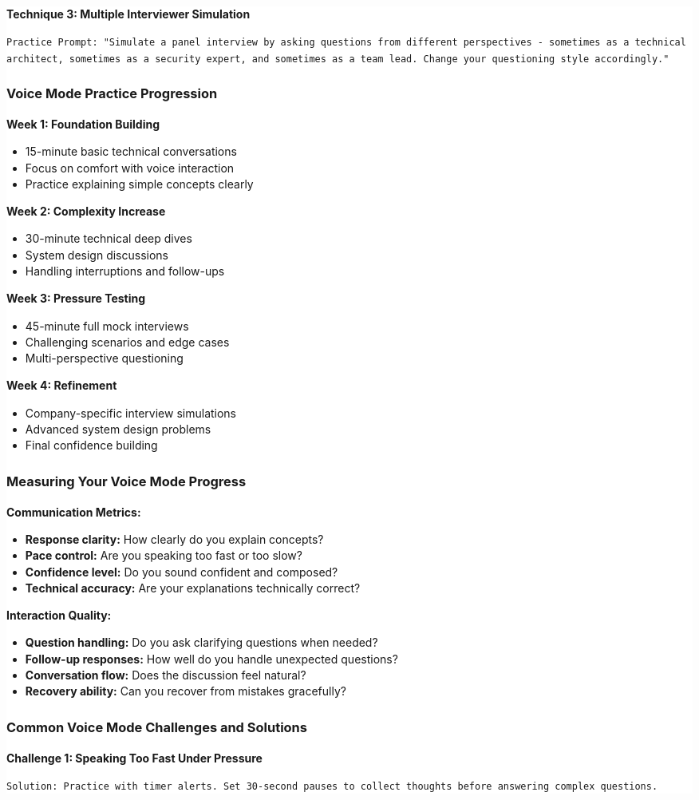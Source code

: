 **Technique 3: Multiple Interviewer Simulation**

```
Practice Prompt: "Simulate a panel interview by asking questions from different perspectives - sometimes as a technical architect, sometimes as a security expert, and sometimes as a team lead. Change your questioning style accordingly."
```

### Voice Mode Practice Progression

**Week 1: Foundation Building**

- 15-minute basic technical conversations
- Focus on comfort with voice interaction
- Practice explaining simple concepts clearly

**Week 2: Complexity Increase**

- 30-minute technical deep dives
- System design discussions
- Handling interruptions and follow-ups

**Week 3: Pressure Testing**

- 45-minute full mock interviews
- Challenging scenarios and edge cases
- Multi-perspective questioning

**Week 4: Refinement**

- Company-specific interview simulations
- Advanced system design problems
- Final confidence building

### Measuring Your Voice Mode Progress

**Communication Metrics:**

- **Response clarity:** How clearly do you explain concepts?
- **Pace control:** Are you speaking too fast or too slow?
- **Confidence level:** Do you sound confident and composed?
- **Technical accuracy:** Are your explanations technically correct?

**Interaction Quality:**

- **Question handling:** Do you ask clarifying questions when needed?
- **Follow-up responses:** How well do you handle unexpected questions?
- **Conversation flow:** Does the discussion feel natural?
- **Recovery ability:** Can you recover from mistakes gracefully?

### Common Voice Mode Challenges and Solutions

**Challenge 1: Speaking Too Fast Under Pressure**

```
Solution: Practice with timer alerts. Set 30-second pauses to collect thoughts before answering complex questions.
```
